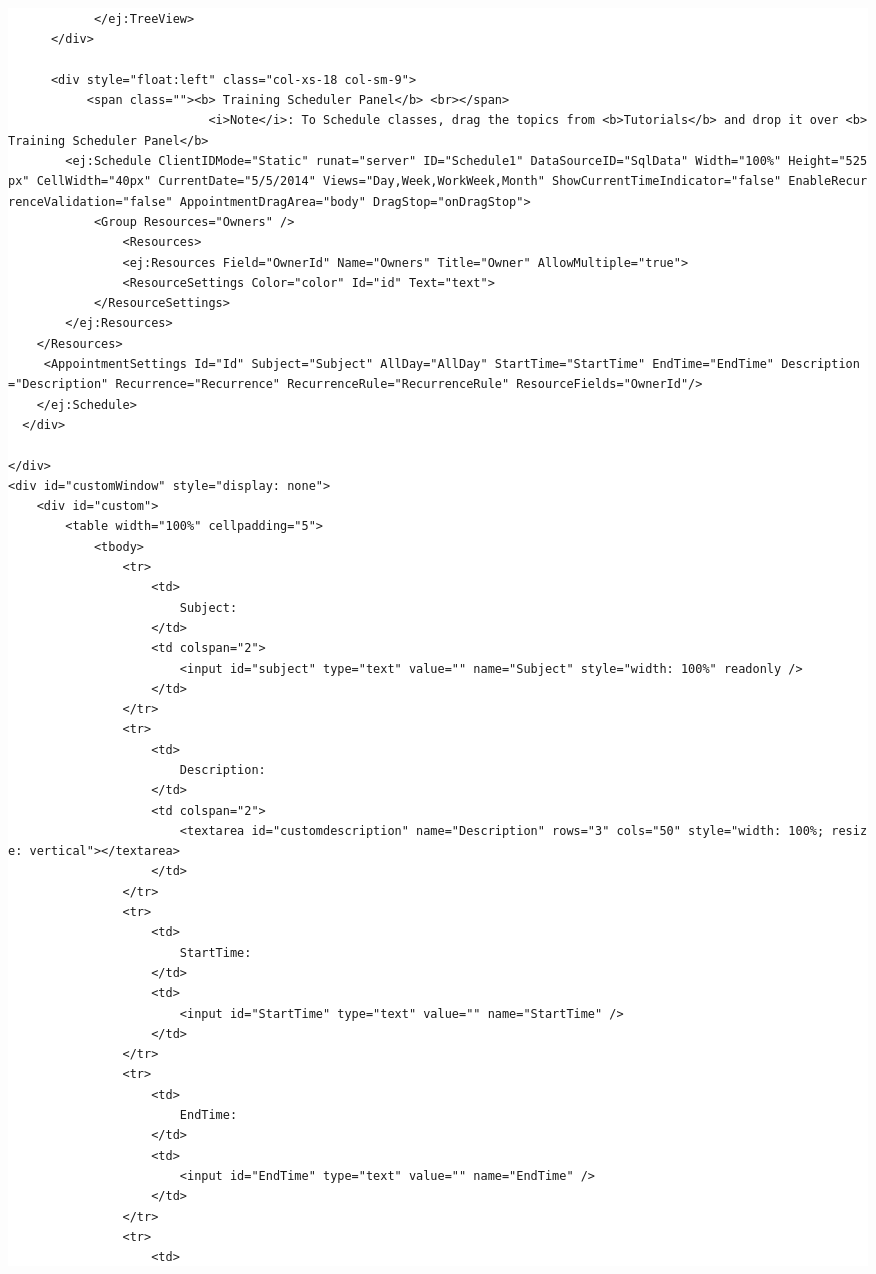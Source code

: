                 </ej:TreeView>
          </div>

          <div style="float:left" class="col-xs-18 col-sm-9">
               <span class=""><b> Training Scheduler Panel</b> <br></span>
								<i>Note</i>: To Schedule classes, drag the topics from <b>Tutorials</b> and drop it over <b>Training Scheduler Panel</b>
            <ej:Schedule ClientIDMode="Static" runat="server" ID="Schedule1" DataSourceID="SqlData" Width="100%" Height="525px" CellWidth="40px" CurrentDate="5/5/2014" Views="Day,Week,WorkWeek,Month" ShowCurrentTimeIndicator="false" EnableRecurrenceValidation="false" AppointmentDragArea="body" DragStop="onDragStop">
                <Group Resources="Owners" />
                    <Resources>
                    <ej:Resources Field="OwnerId" Name="Owners" Title="Owner" AllowMultiple="true">
                    <ResourceSettings Color="color" Id="id" Text="text">
                </ResourceSettings>
            </ej:Resources>
        </Resources>
         <AppointmentSettings Id="Id" Subject="Subject" AllDay="AllDay" StartTime="StartTime" EndTime="EndTime" Description="Description" Recurrence="Recurrence" RecurrenceRule="RecurrenceRule" ResourceFields="OwnerId"/>
        </ej:Schedule>
      </div>

    </div>
    <div id="customWindow" style="display: none">
        <div id="custom">
            <table width="100%" cellpadding="5">
                <tbody>
                    <tr>
                        <td>
                            Subject:
                        </td>
                        <td colspan="2">
                            <input id="subject" type="text" value="" name="Subject" style="width: 100%" readonly />
                        </td>
                    </tr>
                    <tr>
                        <td>
                            Description:
                        </td>
                        <td colspan="2">
                            <textarea id="customdescription" name="Description" rows="3" cols="50" style="width: 100%; resize: vertical"></textarea>
                        </td>
                    </tr>
                    <tr>
                        <td>
                            StartTime:
                        </td>
                        <td>
                            <input id="StartTime" type="text" value="" name="StartTime" />
                        </td>
                    </tr>
                    <tr>
                        <td>
                            EndTime:
                        </td>
                        <td>
                            <input id="EndTime" type="text" value="" name="EndTime" />
                        </td>
                    </tr>
                    <tr>
                        <td>